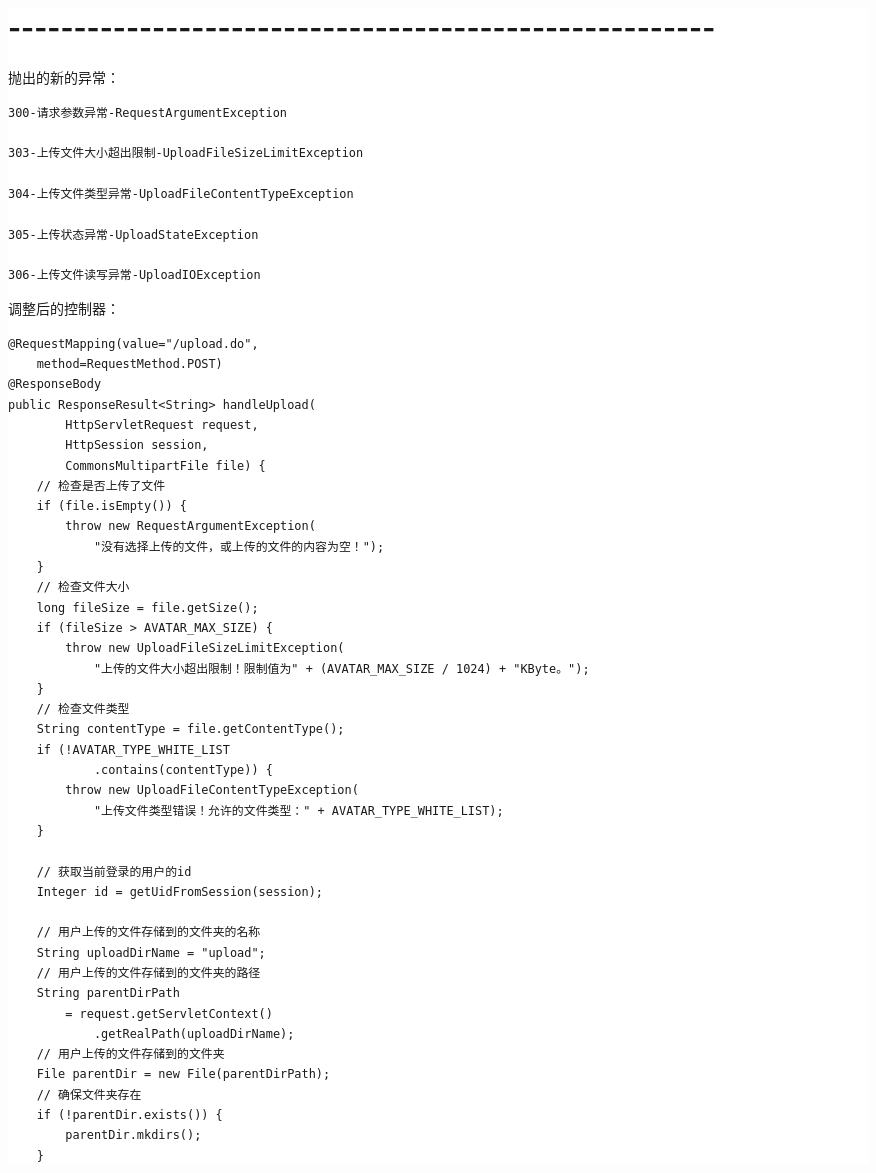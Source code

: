 # ------------------------------------------------------

抛出的新的异常：

	300-请求参数异常-RequestArgumentException

	303-上传文件大小超出限制-UploadFileSizeLimitException

	304-上传文件类型异常-UploadFileContentTypeException

	305-上传状态异常-UploadStateException

	306-上传文件读写异常-UploadIOException

调整后的控制器：

	@RequestMapping(value="/upload.do",
		method=RequestMethod.POST)
	@ResponseBody
	public ResponseResult<String> handleUpload(
			HttpServletRequest request,
			HttpSession session,
			CommonsMultipartFile file) {
		// 检查是否上传了文件
		if (file.isEmpty()) {
			throw new RequestArgumentException(
				"没有选择上传的文件，或上传的文件的内容为空！");
		}
		// 检查文件大小
		long fileSize = file.getSize();
		if (fileSize > AVATAR_MAX_SIZE) {
			throw new UploadFileSizeLimitException(
				"上传的文件大小超出限制！限制值为" + (AVATAR_MAX_SIZE / 1024) + "KByte。");
		}
		// 检查文件类型
		String contentType = file.getContentType();
		if (!AVATAR_TYPE_WHITE_LIST
				.contains(contentType)) {
			throw new UploadFileContentTypeException(
				"上传文件类型错误！允许的文件类型：" + AVATAR_TYPE_WHITE_LIST);
		}
		
		// 获取当前登录的用户的id
		Integer id = getUidFromSession(session);
		
		// 用户上传的文件存储到的文件夹的名称
		String uploadDirName = "upload";
		// 用户上传的文件存储到的文件夹的路径
		String parentDirPath
			= request.getServletContext()
				.getRealPath(uploadDirName);
		// 用户上传的文件存储到的文件夹
		File parentDir = new File(parentDirPath);
		// 确保文件夹存在
		if (!parentDir.exists()) {
			parentDir.mkdirs();
		}
		
